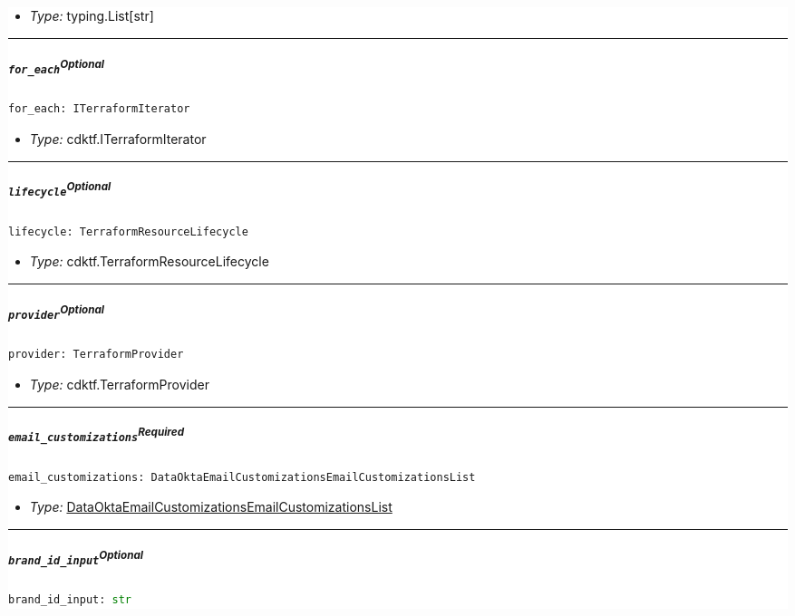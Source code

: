 - *Type:* typing.List[str]

---

##### `for_each`<sup>Optional</sup> <a name="for_each" id="@cdktf/provider-okta.dataOktaEmailCustomizations.DataOktaEmailCustomizations.property.forEach"></a>

```python
for_each: ITerraformIterator
```

- *Type:* cdktf.ITerraformIterator

---

##### `lifecycle`<sup>Optional</sup> <a name="lifecycle" id="@cdktf/provider-okta.dataOktaEmailCustomizations.DataOktaEmailCustomizations.property.lifecycle"></a>

```python
lifecycle: TerraformResourceLifecycle
```

- *Type:* cdktf.TerraformResourceLifecycle

---

##### `provider`<sup>Optional</sup> <a name="provider" id="@cdktf/provider-okta.dataOktaEmailCustomizations.DataOktaEmailCustomizations.property.provider"></a>

```python
provider: TerraformProvider
```

- *Type:* cdktf.TerraformProvider

---

##### `email_customizations`<sup>Required</sup> <a name="email_customizations" id="@cdktf/provider-okta.dataOktaEmailCustomizations.DataOktaEmailCustomizations.property.emailCustomizations"></a>

```python
email_customizations: DataOktaEmailCustomizationsEmailCustomizationsList
```

- *Type:* <a href="#@cdktf/provider-okta.dataOktaEmailCustomizations.DataOktaEmailCustomizationsEmailCustomizationsList">DataOktaEmailCustomizationsEmailCustomizationsList</a>

---

##### `brand_id_input`<sup>Optional</sup> <a name="brand_id_input" id="@cdktf/provider-okta.dataOktaEmailCustomizations.DataOktaEmailCustomizations.property.brandIdInput"></a>

```python
brand_id_input: str
```

